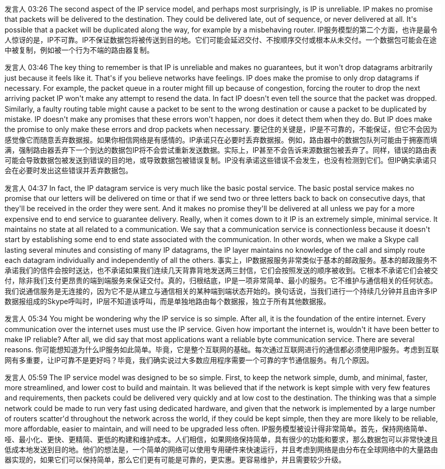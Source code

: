 发言人   03:26
The second aspect of the IP service model, and perhaps most surprisingly, is IP is unreliable. IP makes no promise that packets will be delivered to the destination. They could be delivered late, out of sequence, or never delivered at all. It's possible that a packet will be duplicated along the way, for example by a misbehaving router. 
IP服务模型的第二个方面，也许是最令人惊讶的是，IP不可靠。IP不保证数据包将被传送到目的地。它们可能会延迟交付、不按顺序交付或根本从未交付。一个数据包可能会在途中被复制，例如被一个行为不端的路由器复制。

发言人   03:46
The key thing to remember is that IP is unreliable and makes no guarantees, but it won't drop datagrams arbitrarily just because it feels like it. That's if you believe networks have feelings. IP does make the promise to only drop datagrams if necessary. For example, the packet queue in a router might fill up because of congestion, forcing the router to drop the next arriving packet IP won't make any attempt to resend the data. In fact IP doesn't even tell the source that the packet was dropped. Similarly, a faulty routing table might cause a packet to be sent to the wrong destination or cause a packet to be duplicated by mistake. IP doesn't make any promises that these errors won't happen, nor does it detect them when they do. But IP does make the promise to only make these errors and drop packets when necessary. 
要记住的关键是，IP是不可靠的，不能保证，但它不会因为感觉像它而随意丢弃数据报。如果你相信网络是有感情的。IP承诺只在必要时丢弃数据报。例如，路由器中的数据包队列可能由于拥塞而填满，强制路由器丢弃下一个到达的数据包IP将不会尝试重新发送数据。实际上，IP甚至不会告诉来源数据包被丢弃了。同样，错误的路由表可能会导致数据包被发送到错误的目的地，或导致数据包被错误复制。IP没有承诺这些错误不会发生，也没有检测到它们。但IP确实承诺只会在必要时发出这些错误并丢弃数据包。

发言人   04:37
In fact, the IP datagram service is very much like the basic postal service. The basic postal service makes no promise that our letters will be delivered on time or that if we send two or three letters back to back on consecutive days, that they'll be received in the order they were sent. And it makes no promise they'll be delivered at all unless we pay for a more expensive end to end service to guarantee delivery. Really, when it comes down to it IP is an extremely simple, minimal service. It maintains no state at all related to a communication. We say that a communication service is connectionless because it doesn't start by establishing some end to end state associated with the communication. In other words, when we make a Skype call lasting several minutes and consisting of many IP datagrams, the IP layer maintains no knowledge of the call and simply route each datagram individually and independently of all the others. 
事实上，IP数据报服务非常类似于基本的邮政服务。基本的邮政服务不承诺我们的信件会按时送达，也不承诺如果我们连续几天背靠背地发送两三封信，它们会按照发送的顺序被收到。它根本不承诺它们会被交付，除非我们支付更昂贵的端到端服务来保证交付。真的，归根结底，IP是一项非常简单、最小的服务。它不维护与通信相关的任何状态。我们说通信服务是无连接的，因为它不是从建立与通信相关的某种端到端状态开始的。换句话说，当我们进行一个持续几分钟并且由许多IP数据报组成的Skype呼叫时，IP层不知道该呼叫，而是单独地路由每个数据报，独立于所有其他数据报。


发言人   05:34
You might be wondering why the IP service is so simple. After all, it is the foundation of the entire internet. Every communication over the internet uses must use the IP service. Given how important the internet is, wouldn't it have been better to make IP reliable? After all, we did say that most applications want a reliable byte communication service. There are several reasons. 
你可能想知道为什么IP服务如此简单。毕竟，它是整个互联网的基础。每次通过互联网进行的通信都必须使用IP服务。考虑到互联网有多重要，让IP可靠不是更好吗？毕竟，我们确实说过大多数应用程序需要一个可靠的字节通信服务。有几个原因。

发言人   05:59
The IP service model was designed to be so simple. First, to keep the network simple, dumb, and minimal, faster, more streamlined, and lower cost to build and maintain. It was believed that if the network is kept simple with very few features and requirements, then packets could be delivered very quickly and at low cost to the destination. The thinking was that a simple network could be made to run very fast using dedicated hardware, and given that the network is implemented by a large number of routers scatter'd throughout the network across the world, if they could be kept simple, then they are more likely to be reliable, more affordable, easier to maintain, and will need to be upgraded less often. 
IP服务模型被设计得非常简单。首先，保持网络简单、哑、最小化、更快、更精简、更低的构建和维护成本。人们相信，如果网络保持简单，具有很少的功能和要求，那么数据包可以非常快速且低成本地发送到目的地。他们的想法是，一个简单的网络可以使用专用硬件来快速运行，并且考虑到网络是由分布在全球网络中的大量路由器实现的，如果它们可以保持简单，那么它们更有可能是可靠的，更实惠。更容易维护，并且需要较少升级。
